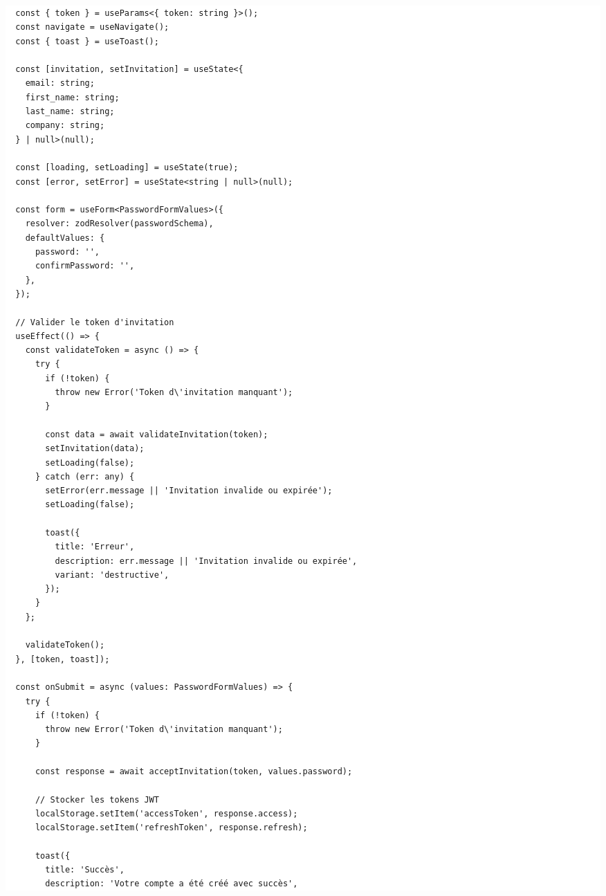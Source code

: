 ```tsx
  const { token } = useParams<{ token: string }>();
  const navigate = useNavigate();
  const { toast } = useToast();
  
  const [invitation, setInvitation] = useState<{
    email: string;
    first_name: string;
    last_name: string;
    company: string;
  } | null>(null);
  
  const [loading, setLoading] = useState(true);
  const [error, setError] = useState<string | null>(null);
  
  const form = useForm<PasswordFormValues>({
    resolver: zodResolver(passwordSchema),
    defaultValues: {
      password: '',
      confirmPassword: '',
    },
  });
  
  // Valider le token d'invitation
  useEffect(() => {
    const validateToken = async () => {
      try {
        if (!token) {
          throw new Error('Token d\'invitation manquant');
        }
        
        const data = await validateInvitation(token);
        setInvitation(data);
        setLoading(false);
      } catch (err: any) {
        setError(err.message || 'Invitation invalide ou expirée');
        setLoading(false);
        
        toast({
          title: 'Erreur',
          description: err.message || 'Invitation invalide ou expirée',
          variant: 'destructive',
        });
      }
    };
    
    validateToken();
  }, [token, toast]);
  
  const onSubmit = async (values: PasswordFormValues) => {
    try {
      if (!token) {
        throw new Error('Token d\'invitation manquant');
      }
      
      const response = await acceptInvitation(token, values.password);
      
      // Stocker les tokens JWT
      localStorage.setItem('accessToken', response.access);
      localStorage.setItem('refreshToken', response.refresh);
      
      toast({
        title: 'Succès',
        description: 'Votre compte a été créé avec succès',
```